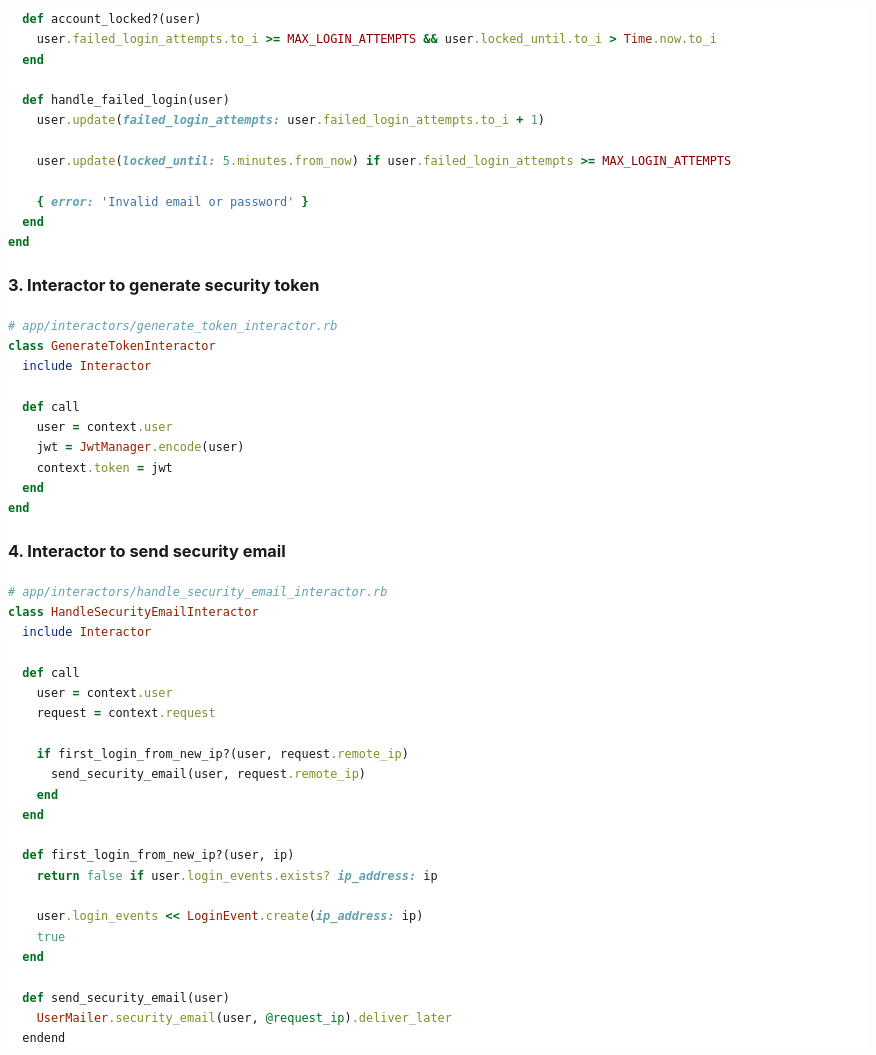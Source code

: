 ```ruby
  def account_locked?(user)
    user.failed_login_attempts.to_i >= MAX_LOGIN_ATTEMPTS && user.locked_until.to_i > Time.now.to_i
  end

  def handle_failed_login(user)
    user.update(failed_login_attempts: user.failed_login_attempts.to_i + 1)

    user.update(locked_until: 5.minutes.from_now) if user.failed_login_attempts >= MAX_LOGIN_ATTEMPTS

    { error: 'Invalid email or password' }
  end
end
```

### 3. Interactor to generate security token

```ruby
# app/interactors/generate_token_interactor.rb
class GenerateTokenInteractor
  include Interactor

  def call
    user = context.user
    jwt = JwtManager.encode(user)
    context.token = jwt
  end
end
```

### 4. Interactor to send security email

```ruby
# app/interactors/handle_security_email_interactor.rb
class HandleSecurityEmailInteractor
  include Interactor

  def call
    user = context.user
    request = context.request

    if first_login_from_new_ip?(user, request.remote_ip)
      send_security_email(user, request.remote_ip)
    end
  end

  def first_login_from_new_ip?(user, ip)
    return false if user.login_events.exists? ip_address: ip

    user.login_events << LoginEvent.create(ip_address: ip)
    true
  end

  def send_security_email(user)
    UserMailer.security_email(user, @request_ip).deliver_later
  endend
```
